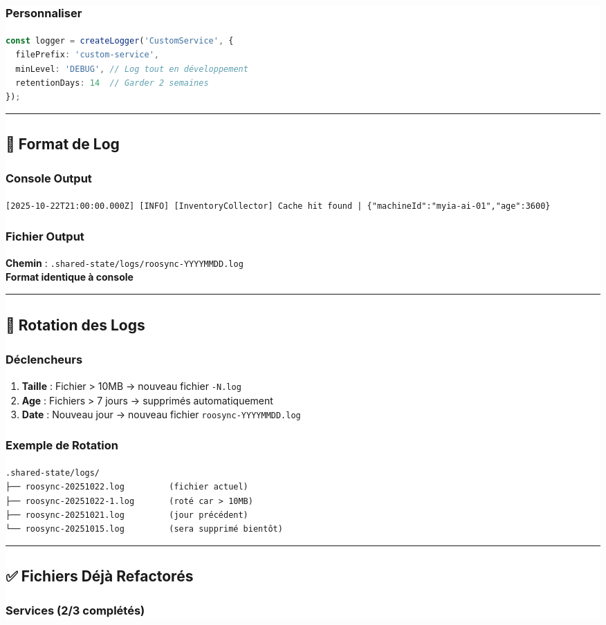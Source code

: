 ### Personnaliser

```typescript
const logger = createLogger('CustomService', {
  filePrefix: 'custom-service',
  minLevel: 'DEBUG', // Log tout en développement
  retentionDays: 14  // Garder 2 semaines
});
```

---

## 📝 Format de Log

### Console Output

```
[2025-10-22T21:00:00.000Z] [INFO] [InventoryCollector] Cache hit found | {"machineId":"myia-ai-01","age":3600}
```

### Fichier Output

**Chemin** : `.shared-state/logs/roosync-YYYYMMDD.log`  
**Format identique à console**

---

## 🔄 Rotation des Logs

### Déclencheurs

1. **Taille** : Fichier > 10MB → nouveau fichier `-N.log`
2. **Age** : Fichiers > 7 jours → supprimés automatiquement
3. **Date** : Nouveau jour → nouveau fichier `roosync-YYYYMMDD.log`

### Exemple de Rotation

```
.shared-state/logs/
├── roosync-20251022.log         (fichier actuel)
├── roosync-20251022-1.log       (roté car > 10MB)
├── roosync-20251021.log         (jour précédent)
└── roosync-20251015.log         (sera supprimé bientôt)
```

---

## ✅ Fichiers Déjà Refactorés

### Services (2/3 complétés)
